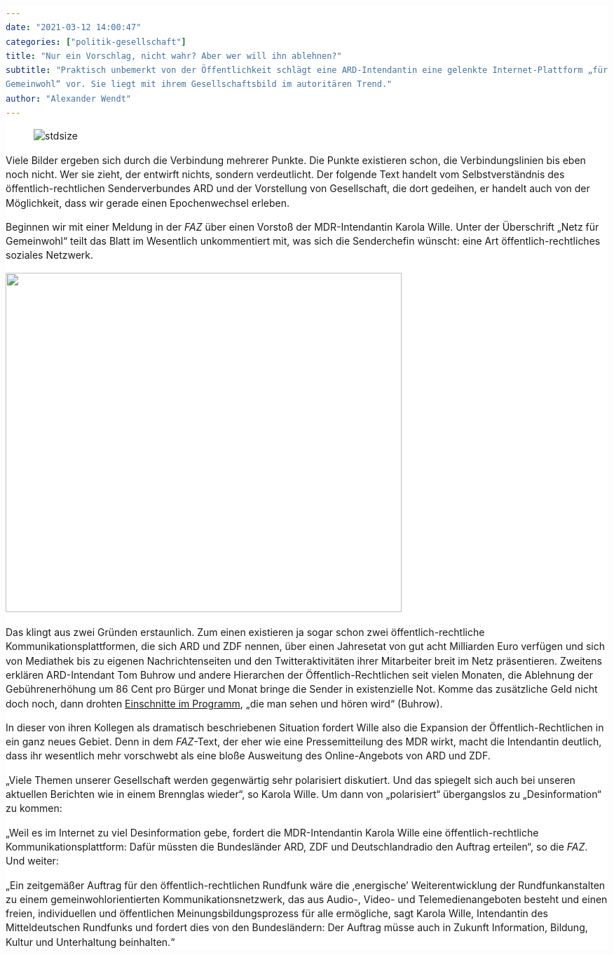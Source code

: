 ```yaml
---
date: "2021-03-12 14:00:47"
categories: ["politik-gesellschaft"]
title: "Nur ein Vorschlag, nicht wahr? Aber wer will ihn ablehnen?"
subtitle: "Praktisch unbemerkt von der Öffentlichkeit schlägt eine ARD-Intendantin eine gelenkte Internet-Plattform „für Gemeinwohl“ vor. Sie liegt mit ihrem Gesellschaftsbild im autoritären Trend."
author: "Alexander Wendt"
---
```



<figure>
<img src="https://www.publicomag.com/wp-content/uploads/2021/03/Nur-ein-Vorschlag-1320x886.jpg" alt=stdsize>
</figure>


Viele Bilder ergeben sich durch die Verbindung mehrerer Punkte. Die Punkte existieren schon, die Verbindungslinien bis eben noch nicht. Wer sie zieht, der entwirft nichts, sondern verdeutlicht. Der folgende Text handelt vom Selbstverständnis des öffentlich-rechtlichen Senderverbundes ARD und der Vorstellung von Gesellschaft, die dort gedeihen, er handelt auch von der Möglichkeit, dass wir gerade einen Epochenwechsel erleben.



Beginnen wir mit einer Meldung in der _FAZ_ über einen Vorstoß der MDR-Intendantin Karola Wille. Unter der Überschrift „Netz für Gemeinwohl“ teilt das Blatt im Wesentlich unkommentiert mit, was sich die Senderchefin wünscht: eine Art öffentlich-rechtliches soziales Netzwerk.

<a href="https://www.faz.net/aktuell/feuilleton/medien/mdr-intendantin-karola-wille-plaediert-fuer-digitalauftrag-17233650.html" target="_blank" rel="https://www.faz.net/aktuell/feuilleton/medien/mdr-intendantin-karola-wille-plaediert-fuer-digitalauftrag-17233650.html noopener noreferrer"><img loading="lazy" decoding="async" class="aligncenter wp-image-13117 size-full" src="https://www.publicomag.com/wp-content/uploads/2021/03/Karola-Wille-Netz-für-Gemeinwohl.png" alt width="565" height="484" srcset="https://www.publicomag.com/wp-content/uploads/2021/03/Karola-Wille-Netz-für-Gemeinwohl.png 565w, https://www.publicomag.com/wp-content/uploads/2021/03/Karola-Wille-Netz-für-Gemeinwohl-300x257.png 300w, https://www.publicomag.com/wp-content/uploads/2021/03/Karola-Wille-Netz-für-Gemeinwohl-483x414.png 483w, https://www.publicomag.com/wp-content/uploads/2021/03/Karola-Wille-Netz-für-Gemeinwohl-360x308.png 360w, https://www.publicomag.com/wp-content/uploads/2021/03/Karola-Wille-Netz-für-Gemeinwohl-263x225.png 263w" sizes="(max-width: 565px) 100vw, 565px" /></a>

Das klingt aus zwei Gründen erstaunlich. Zum einen existieren ja sogar schon zwei öffentlich-rechtliche Kommunikationsplattformen, die sich ARD und ZDF nennen, über einen Jahresetat von gut acht Milliarden Euro verfügen und sich von Mediathek bis zu eigenen Nachrichtenseiten und den Twitteraktivitäten ihrer Mitarbeiter breit im Netz präsentieren. Zweitens erklären ARD-Intendant Tom Buhrow und andere Hierarchen der Öffentlich-Rechtlichen seit vielen Monaten, die Ablehnung der Gebührenerhöhung um 86 Cent pro Bürger und Monat bringe die Sender in existenzielle Not. Komme das zusätzliche Geld nicht doch noch, dann drohten <a href="https://www.publicomag.com/2021/01/fuer-tom-buhrow-auf-sparsafari-bei-ard-und-zdf/">Einschnitte im Programm</a>, „die man sehen und hören wird“ (Buhrow).

In dieser von ihren Kollegen als dramatisch beschriebenen Situation fordert Wille also die Expansion der Öffentlich-Rechtlichen in ein ganz neues Gebiet. Denn in dem _FAZ_-Text, der eher wie eine Pressemitteilung des MDR wirkt, macht die Intendantin deutlich, dass ihr wesentlich mehr vorschwebt als eine bloße Ausweitung des Online-Angebots von ARD und ZDF.

„Viele Themen unserer Gesellschaft werden gegenwärtig sehr polarisiert diskutiert. Und das spiegelt sich auch bei unseren aktuellen Berichten wie in einem Brennglas wieder“, so Karola Wille. Um dann von „polarisiert“ übergangslos zu „Desinformation“ zu kommen:

„Weil es im Internet zu viel Desinformation gebe, fordert die MDR-Intendantin Karola Wille eine öffentlich-rechtliche Kommunikationsplattform: Dafür müssten die Bundesländer ARD, ZDF und Deutschlandradio den Auftrag erteilen“, so die _FAZ_. Und weiter:

„Ein zeitgemäßer Auftrag für den öffentlich-rechtlichen Rundfunk wäre die ‚energische’ Weiterentwicklung der Rundfunkanstalten zu einem gemeinwohlorientierten Kommunikationsnetzwerk, das aus Audio-, Video- und Telemedienangeboten besteht und einen freien, individuellen und öffentlichen Meinungsbildungsprozess für alle ermögliche, sagt Karola Wille, Intendantin des Mitteldeutschen Rundfunks und fordert dies von den Bundesländern: Der Auftrag müsse auch in Zukunft Information, Bildung, Kultur und Unterhaltung beinhalten.“
